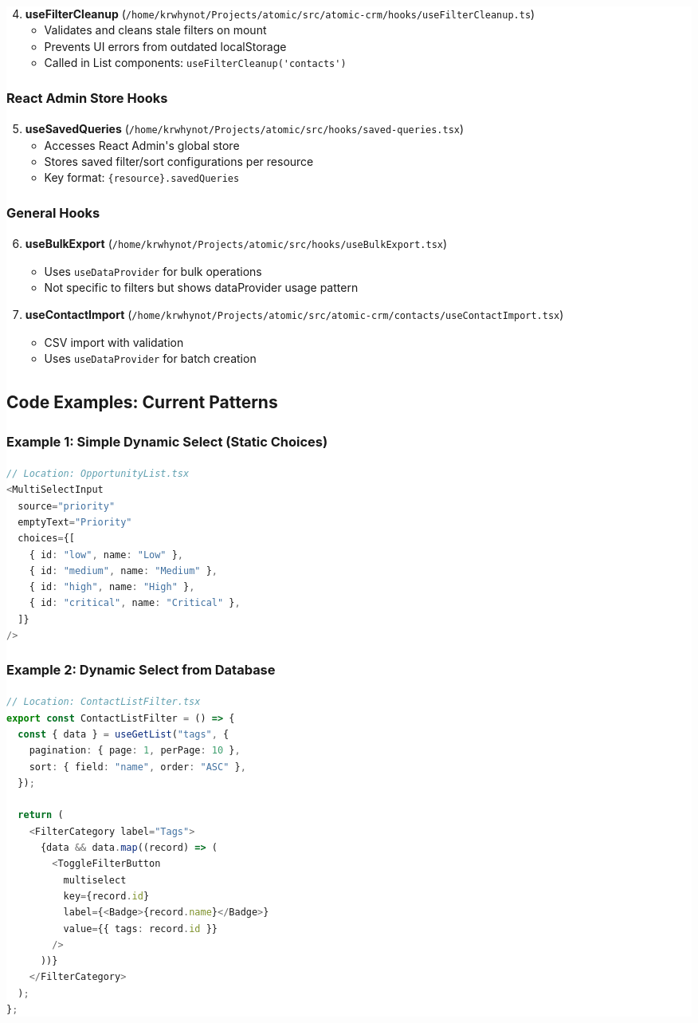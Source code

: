4. **useFilterCleanup** (`/home/krwhynot/Projects/atomic/src/atomic-crm/hooks/useFilterCleanup.ts`)
   - Validates and cleans stale filters on mount
   - Prevents UI errors from outdated localStorage
   - Called in List components: `useFilterCleanup('contacts')`

### React Admin Store Hooks
5. **useSavedQueries** (`/home/krwhynot/Projects/atomic/src/hooks/saved-queries.tsx`)
   - Accesses React Admin's global store
   - Stores saved filter/sort configurations per resource
   - Key format: `{resource}.savedQueries`

### General Hooks
6. **useBulkExport** (`/home/krwhynot/Projects/atomic/src/hooks/useBulkExport.tsx`)
   - Uses `useDataProvider` for bulk operations
   - Not specific to filters but shows dataProvider usage pattern

7. **useContactImport** (`/home/krwhynot/Projects/atomic/src/atomic-crm/contacts/useContactImport.tsx`)
   - CSV import with validation
   - Uses `useDataProvider` for batch creation

## Code Examples: Current Patterns

### Example 1: Simple Dynamic Select (Static Choices)
```typescript
// Location: OpportunityList.tsx
<MultiSelectInput
  source="priority"
  emptyText="Priority"
  choices={[
    { id: "low", name: "Low" },
    { id: "medium", name: "Medium" },
    { id: "high", name: "High" },
    { id: "critical", name: "Critical" },
  ]}
/>
```

### Example 2: Dynamic Select from Database
```typescript
// Location: ContactListFilter.tsx
export const ContactListFilter = () => {
  const { data } = useGetList("tags", {
    pagination: { page: 1, perPage: 10 },
    sort: { field: "name", order: "ASC" },
  });

  return (
    <FilterCategory label="Tags">
      {data && data.map((record) => (
        <ToggleFilterButton
          multiselect
          key={record.id}
          label={<Badge>{record.name}</Badge>}
          value={{ tags: record.id }}
        />
      ))}
    </FilterCategory>
  );
};
```
